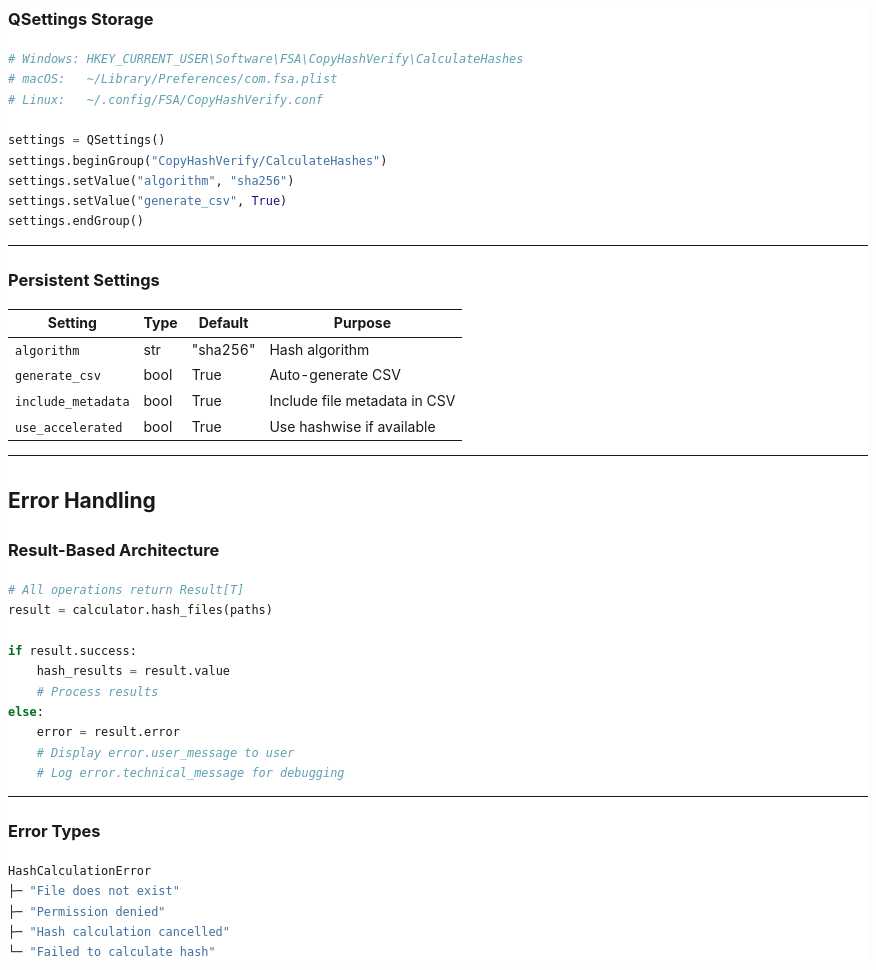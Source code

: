 ### QSettings Storage

```python
# Windows: HKEY_CURRENT_USER\Software\FSA\CopyHashVerify\CalculateHashes
# macOS:   ~/Library/Preferences/com.fsa.plist
# Linux:   ~/.config/FSA/CopyHashVerify.conf

settings = QSettings()
settings.beginGroup("CopyHashVerify/CalculateHashes")
settings.setValue("algorithm", "sha256")
settings.setValue("generate_csv", True)
settings.endGroup()
```

---

### Persistent Settings

| Setting | Type | Default | Purpose |
|---------|------|---------|---------|
| `algorithm` | str | "sha256" | Hash algorithm |
| `generate_csv` | bool | True | Auto-generate CSV |
| `include_metadata` | bool | True | Include file metadata in CSV |
| `use_accelerated` | bool | True | Use hashwise if available |

---

## Error Handling

### Result-Based Architecture

```python
# All operations return Result[T]
result = calculator.hash_files(paths)

if result.success:
    hash_results = result.value
    # Process results
else:
    error = result.error
    # Display error.user_message to user
    # Log error.technical_message for debugging
```

---

### Error Types

```python
HashCalculationError
├─ "File does not exist"
├─ "Permission denied"
├─ "Hash calculation cancelled"
└─ "Failed to calculate hash"
```
